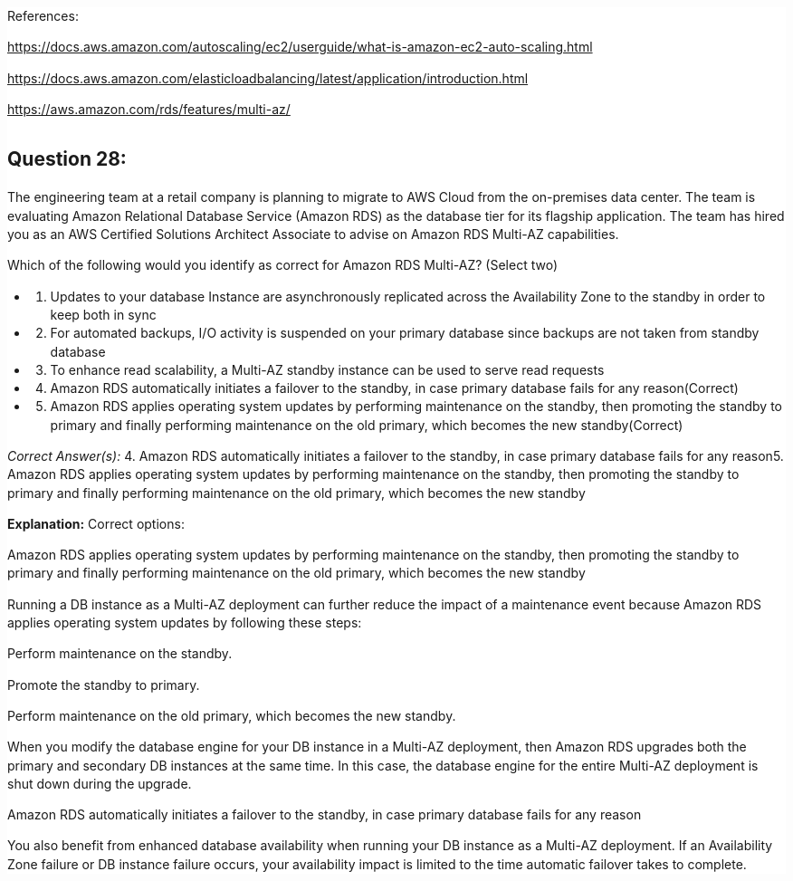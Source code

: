 References:

https://docs.aws.amazon.com/autoscaling/ec2/userguide/what-is-amazon-ec2-auto-scaling.html

https://docs.aws.amazon.com/elasticloadbalancing/latest/application/introduction.html

https://aws.amazon.com/rds/features/multi-az/

## Question 28:

 The engineering team at a retail company is planning to migrate to AWS Cloud from the on-premises data center. The team is evaluating Amazon Relational Database Service (Amazon RDS) as the database tier for its flagship application. The team has hired you as an AWS Certified Solutions Architect Associate to advise on Amazon RDS Multi-AZ capabilities.

Which of the following would you identify as correct for Amazon RDS Multi-AZ? (Select two)

- 1. Updates to your database Instance are asynchronously replicated across the Availability Zone to the standby in order to keep both in sync
- 2. For automated backups, I/O activity is suspended on your primary database since backups are not taken from standby database
- 3. To enhance read scalability, a Multi-AZ standby instance can be used to serve read requests
- 4. Amazon RDS automatically initiates a failover to the standby, in case primary database fails for any reason(Correct)
- 5. Amazon RDS applies operating system updates by performing maintenance on the standby, then promoting the standby to primary and finally performing maintenance on the old primary, which becomes the new standby(Correct)

*Correct Answer(s):*
 4. Amazon RDS automatically initiates a failover to the standby, in case primary database fails for any reason5. Amazon RDS applies operating system updates by performing maintenance on the standby, then promoting the standby to primary and finally performing maintenance on the old primary, which becomes the new standby

**Explanation:**
Correct options:

Amazon RDS applies operating system updates by performing maintenance on the standby, then promoting the standby to primary and finally performing maintenance on the old primary, which becomes the new standby

Running a DB instance as a Multi-AZ deployment can further reduce the impact of a maintenance event because Amazon RDS applies operating system updates by following these steps:

Perform maintenance on the standby.

Promote the standby to primary.

Perform maintenance on the old primary, which becomes the new standby.

When you modify the database engine for your DB instance in a Multi-AZ deployment, then Amazon RDS upgrades both the primary and secondary DB instances at the same time. In this case, the database engine for the entire Multi-AZ deployment is shut down during the upgrade.

Amazon RDS automatically initiates a failover to the standby, in case primary database fails for any reason

You also benefit from enhanced database availability when running your DB instance as a Multi-AZ deployment. If an Availability Zone failure or DB instance failure occurs, your availability impact is limited to the time automatic failover takes to complete.
